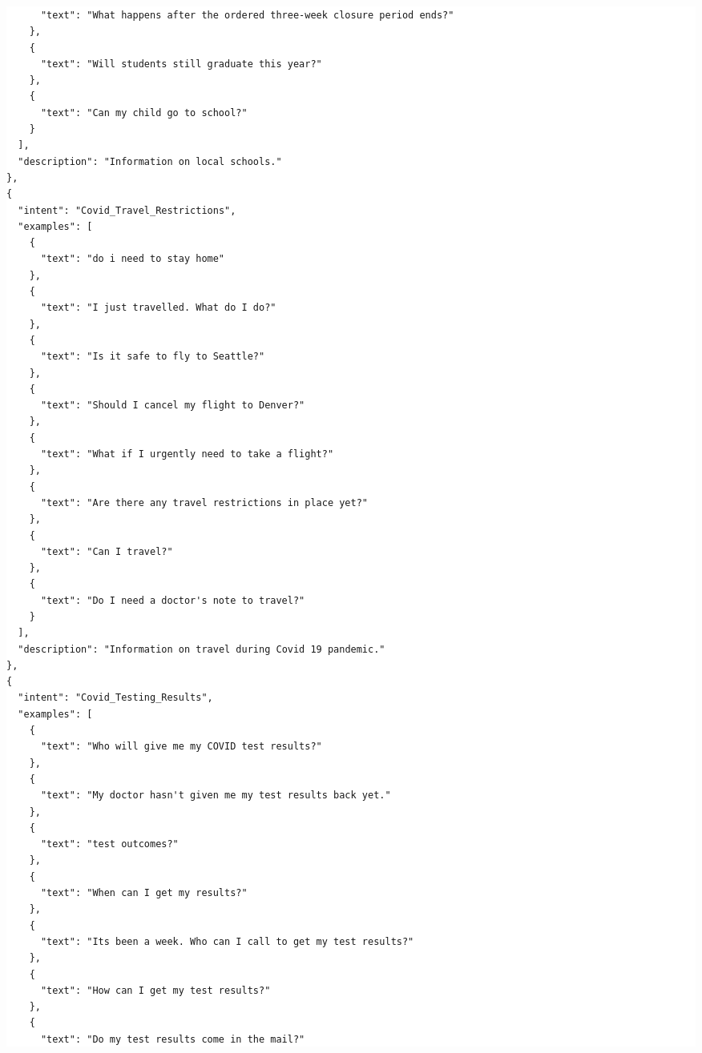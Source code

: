           "text": "What happens after the ordered three-week closure period ends?"
        },
        {
          "text": "Will students still graduate this year?"
        },
        {
          "text": "Can my child go to school?"
        }
      ],
      "description": "Information on local schools."
    },
    {
      "intent": "Covid_Travel_Restrictions",
      "examples": [
        {
          "text": "do i need to stay home"
        },
        {
          "text": "I just travelled. What do I do?"
        },
        {
          "text": "Is it safe to fly to Seattle?"
        },
        {
          "text": "Should I cancel my flight to Denver?"
        },
        {
          "text": "What if I urgently need to take a flight?"
        },
        {
          "text": "Are there any travel restrictions in place yet?"
        },
        {
          "text": "Can I travel?"
        },
        {
          "text": "Do I need a doctor's note to travel?"
        }
      ],
      "description": "Information on travel during Covid 19 pandemic."
    },
    {
      "intent": "Covid_Testing_Results",
      "examples": [
        {
          "text": "Who will give me my COVID test results?"
        },
        {
          "text": "My doctor hasn't given me my test results back yet."
        },
        {
          "text": "test outcomes?"
        },
        {
          "text": "When can I get my results?"
        },
        {
          "text": "Its been a week. Who can I call to get my test results?"
        },
        {
          "text": "How can I get my test results?"
        },
        {
          "text": "Do my test results come in the mail?"